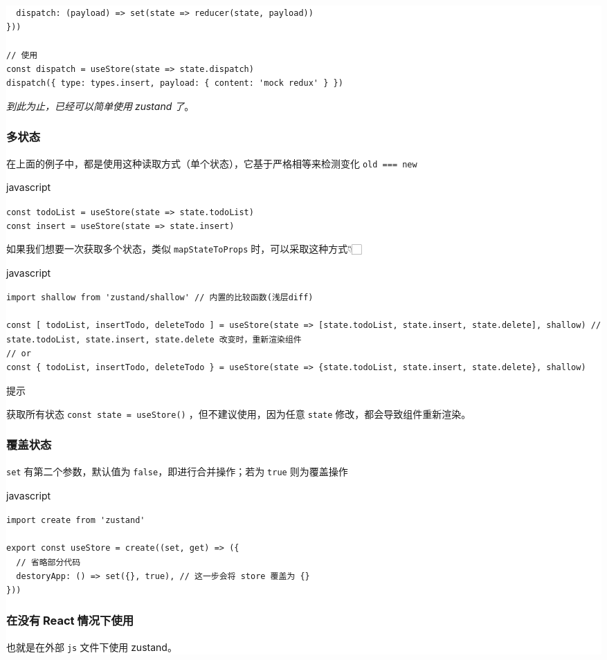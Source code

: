 ```
  dispatch: (payload) => set(state => reducer(state, payload))
}))

// 使用
const dispatch = useStore(state => state.dispatch)
dispatch({ type: types.insert, payload: { content: 'mock redux' } })
```

*到此为止，已经可以简单使用 zustand 了*。

### 多状态 ​

在上面的例子中，都是使用这种读取方式（单个状态），它基于严格相等来检测变化 `old === new`

javascript

```
const todoList = useStore(state => state.todoList)
const insert = useStore(state => state.insert)
```

如果我们想要一次获取多个状态，类似 `mapStateToProps` 时，可以采取这种方式👇🏻

javascript

```
import shallow from 'zustand/shallow' // 内置的比较函数(浅层diff)

const [ todoList, insertTodo, deleteTodo ] = useStore(state => [state.todoList, state.insert, state.delete], shallow) // state.todoList, state.insert, state.delete 改变时，重新渲染组件
// or
const { todoList, insertTodo, deleteTodo } = useStore(state => {state.todoList, state.insert, state.delete}, shallow)
```

提示

获取所有状态 `const state = useStore()` ，但不建议使用，因为任意 `state` 修改，都会导致组件重新渲染。

### 覆盖状态 ​

`set` 有第二个参数，默认值为 `false`，即进行合并操作；若为 `true` 则为覆盖操作

javascript

```
import create from 'zustand'

export const useStore = create((set, get) => ({
  // 省略部分代码
  destoryApp: () => set({}, true), // 这一步会将 store 覆盖为 {}
}))
```

### 在没有 React 情况下使用 ​

也就是在外部 `js` 文件下使用 zustand。
